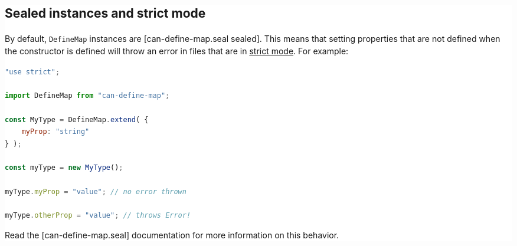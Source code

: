 ## Sealed instances and strict mode

By default, `DefineMap` instances are [can-define-map.seal sealed].  This
means that setting properties that are not defined when the constructor is defined
will throw an error in files that are in [strict mode](https://developer.mozilla.org/en-US/docs/Web/JavaScript/Reference/Strict_mode). For example:

```js
"use strict";

import DefineMap from "can-define-map";

const MyType = DefineMap.extend( {
	myProp: "string"
} );

const myType = new MyType();

myType.myProp = "value"; // no error thrown

myType.otherProp = "value"; // throws Error!
```

Read the [can-define-map.seal] documentation for more information on this behavior.
